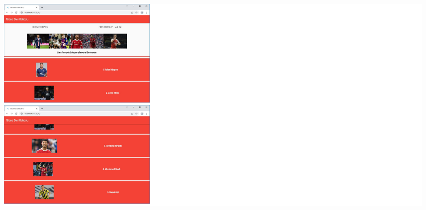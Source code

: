<img src="img/screenshoot/hasil1.jpeg" alt="drawing" width="300"/>
<br/>
<img src="img/screenshoot/hasil2.jpeg" alt="drawing" width="300"/>
